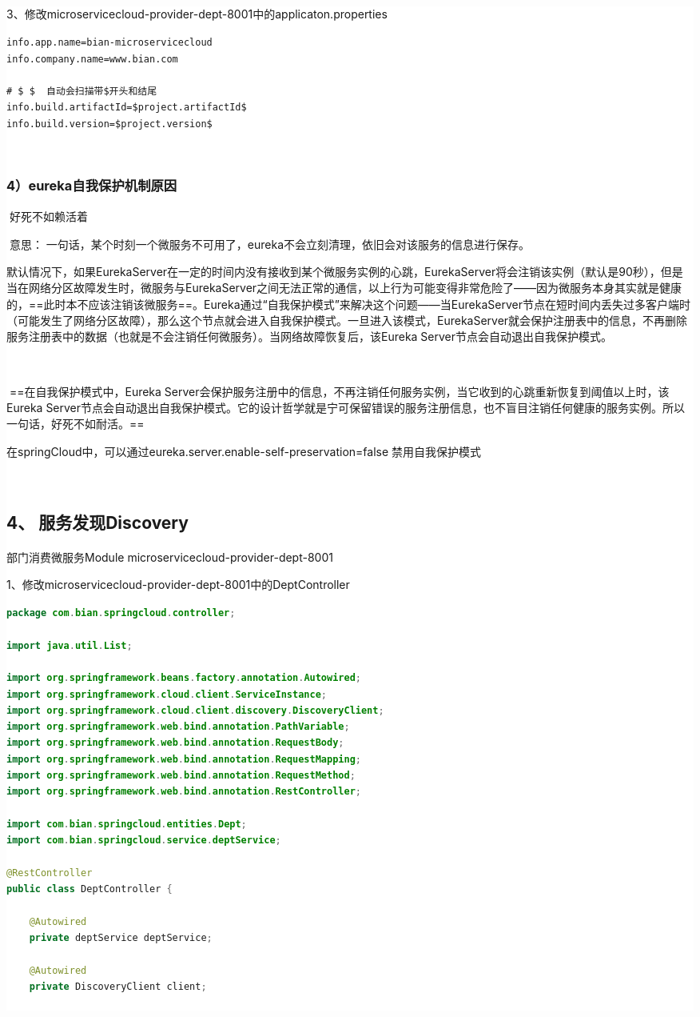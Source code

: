 

​	3、修改microservicecloud-provider-dept-8001中的applicaton.properties

~~~properties
info.app.name=bian-microservicecloud
info.company.name=www.bian.com

# $ $  自动会扫描带$开头和结尾
info.build.artifactId=$project.artifactId$   
info.build.version=$project.version$

~~~

​	

### 	4）eureka自我保护机制原因

​	好死不如赖活着

​	意思： 一句话，某个时刻一个微服务不可用了，eureka不会立刻清理，依旧会对该服务的信息进行保存。

​	默认情况下，如果EurekaServer在一定的时间内没有接收到某个微服务实例的心跳，EurekaServer将会注销该实例（默认是90秒），但是当在网络分区故障发生时，微服务与EurekaServer之间无法正常的通信，以上行为可能变得非常危险了——因为微服务本身其实就是健康的，==此时本不应该注销该微服务==。Eureka通过“自我保护模式”来解决这个问题——当EurekaServer节点在短时间内丢失过多客户端时（可能发生了网络分区故障），那么这个节点就会进入自我保护模式。一旦进入该模式，EurekaServer就会保护注册表中的信息，不再删除服务注册表中的数据（也就是不会注销任何微服务）。当网络故障恢复后，该Eureka Server节点会自动退出自我保护模式。

​	

​	==在自我保护模式中，Eureka Server会保护服务注册中的信息，不再注销任何服务实例，当它收到的心跳重新恢复到阈值以上时，该Eureka Server节点会自动退出自我保护模式。它的设计哲学就是宁可保留错误的服务注册信息，也不盲目注销任何健康的服务实例。所以一句话，好死不如耐活。==



在springCloud中，可以通过eureka.server.enable-self-preservation=false 禁用自我保护模式

​	

## 4、 服务发现Discovery

部门消费微服务Module    microservicecloud-provider-dept-8001

1、修改microservicecloud-provider-dept-8001中的DeptController

```java
package com.bian.springcloud.controller;

import java.util.List;

import org.springframework.beans.factory.annotation.Autowired;
import org.springframework.cloud.client.ServiceInstance;
import org.springframework.cloud.client.discovery.DiscoveryClient;
import org.springframework.web.bind.annotation.PathVariable;
import org.springframework.web.bind.annotation.RequestBody;
import org.springframework.web.bind.annotation.RequestMapping;
import org.springframework.web.bind.annotation.RequestMethod;
import org.springframework.web.bind.annotation.RestController;

import com.bian.springcloud.entities.Dept;
import com.bian.springcloud.service.deptService;

@RestController
public class DeptController {
	
	@Autowired
	private deptService deptService;

	@Autowired
	private DiscoveryClient client;
	
```